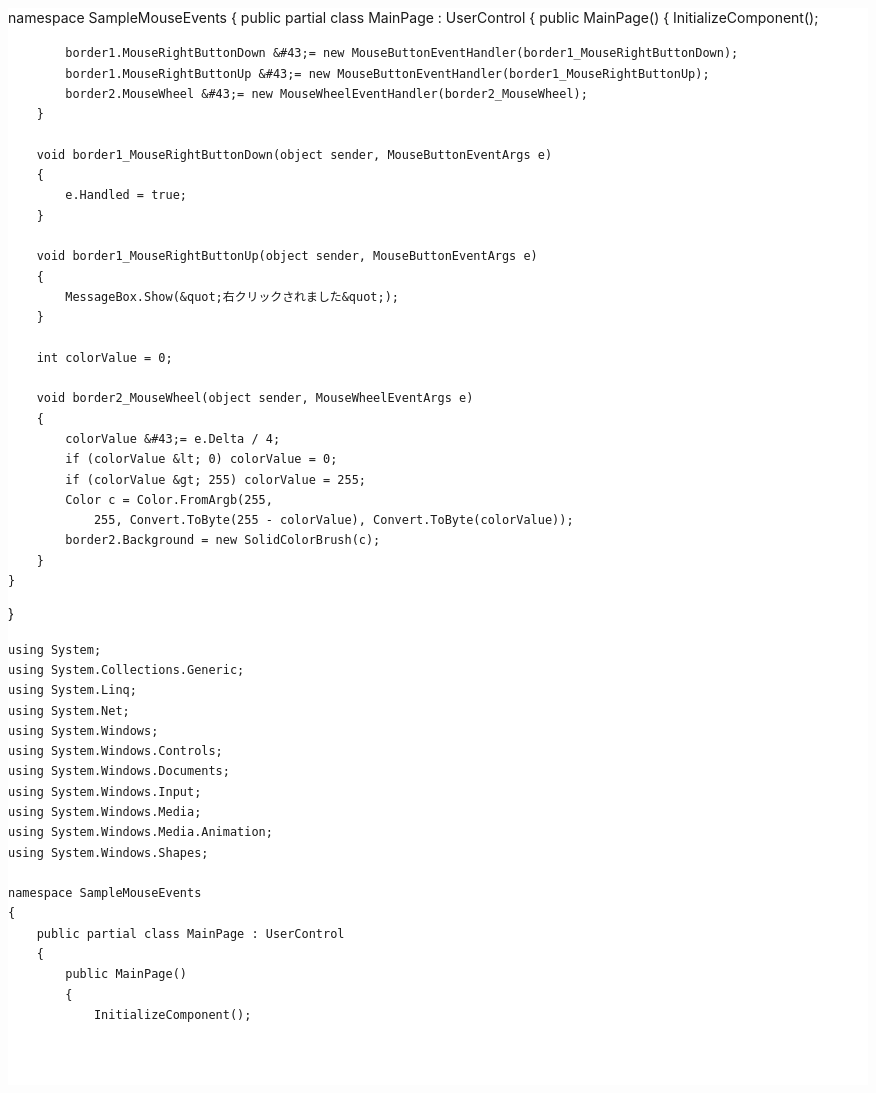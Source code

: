 namespace SampleMouseEvents
{
    public partial class MainPage : UserControl
    {
        public MainPage()
        {
            InitializeComponent();

            border1.MouseRightButtonDown &#43;= new MouseButtonEventHandler(border1_MouseRightButtonDown);
            border1.MouseRightButtonUp &#43;= new MouseButtonEventHandler(border1_MouseRightButtonUp);
            border2.MouseWheel &#43;= new MouseWheelEventHandler(border2_MouseWheel);
        }

        void border1_MouseRightButtonDown(object sender, MouseButtonEventArgs e)
        {
            e.Handled = true;
        }

        void border1_MouseRightButtonUp(object sender, MouseButtonEventArgs e)
        {
            MessageBox.Show(&quot;右クリックされました&quot;);
        }

        int colorValue = 0;

        void border2_MouseWheel(object sender, MouseWheelEventArgs e)
        {
            colorValue &#43;= e.Delta / 4;
            if (colorValue &lt; 0) colorValue = 0;
            if (colorValue &gt; 255) colorValue = 255;
            Color c = Color.FromArgb(255,
                255, Convert.ToByte(255 - colorValue), Convert.ToByte(colorValue));
            border2.Background = new SolidColorBrush(c);
        }
    }
}</code></pre>
<pre id="codePreview" class="csharp"><code class="csharp">using System;
using System.Collections.Generic;
using System.Linq;
using System.Net;
using System.Windows;
using System.Windows.Controls;
using System.Windows.Documents;
using System.Windows.Input;
using System.Windows.Media;
using System.Windows.Media.Animation;
using System.Windows.Shapes;

namespace SampleMouseEvents
{
    public partial class MainPage : UserControl
    {
        public MainPage()
        {
            InitializeComponent();
